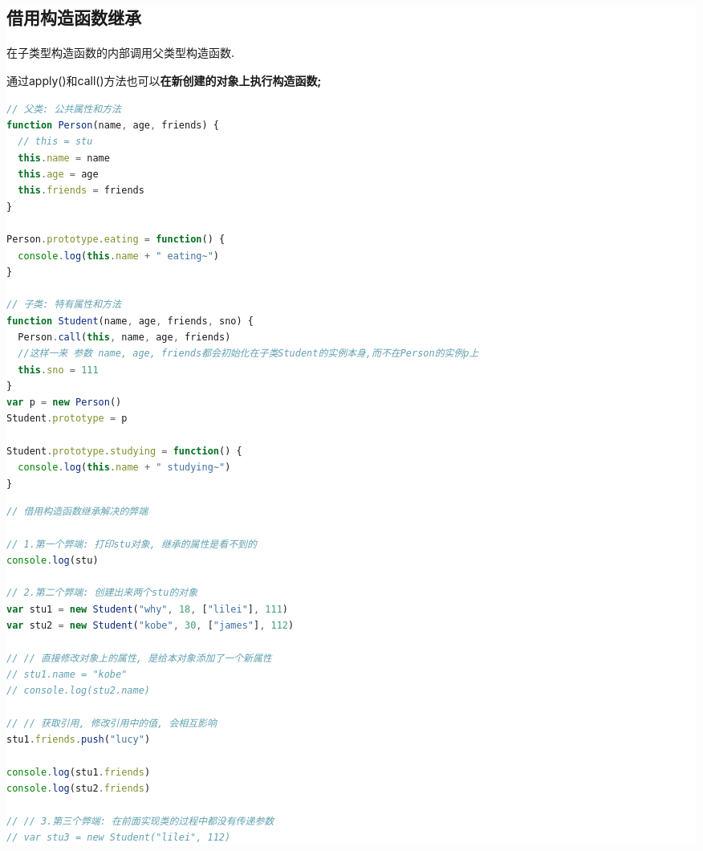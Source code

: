 

## 借用构造函数继承

在子类型构造函数的内部调用父类型构造函数. 

通过apply()和call()方法也可以**在新创建的对象上执行构造函数;**

```js
// 父类: 公共属性和方法
function Person(name, age, friends) {
  // this = stu
  this.name = name
  this.age = age
  this.friends = friends
}

Person.prototype.eating = function() {
  console.log(this.name + " eating~")
}

// 子类: 特有属性和方法
function Student(name, age, friends, sno) {
  Person.call(this, name, age, friends)  
  //这样一来 参数 name, age, friends都会初始化在子类Student的实例本身,而不在Person的实例p上
  this.sno = 111
}
var p = new Person()
Student.prototype = p

Student.prototype.studying = function() {
  console.log(this.name + " studying~")
}

```

```js
// 借用构造函数继承解决的弊端

// 1.第一个弊端: 打印stu对象, 继承的属性是看不到的
console.log(stu) 

// 2.第二个弊端: 创建出来两个stu的对象
var stu1 = new Student("why", 18, ["lilei"], 111)
var stu2 = new Student("kobe", 30, ["james"], 112)

// // 直接修改对象上的属性, 是给本对象添加了一个新属性 
// stu1.name = "kobe"
// console.log(stu2.name)

// // 获取引用, 修改引用中的值, 会相互影响
stu1.friends.push("lucy")

console.log(stu1.friends)
console.log(stu2.friends)

// // 3.第三个弊端: 在前面实现类的过程中都没有传递参数
// var stu3 = new Student("lilei", 112)

```
